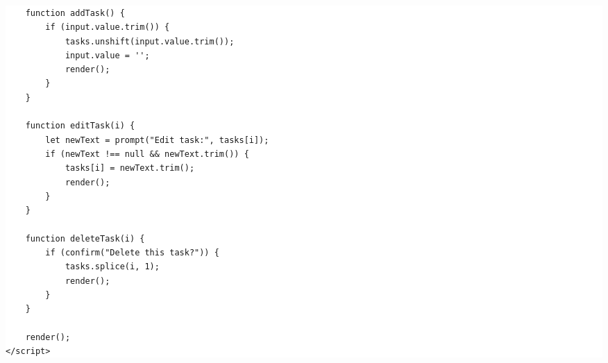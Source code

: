         function addTask() {
            if (input.value.trim()) {
                tasks.unshift(input.value.trim());
                input.value = '';
                render();
            }
        }

        function editTask(i) {
            let newText = prompt("Edit task:", tasks[i]);
            if (newText !== null && newText.trim()) {
                tasks[i] = newText.trim();
                render();
            }
        }

        function deleteTask(i) {
            if (confirm("Delete this task?")) {
                tasks.splice(i, 1);
                render();
            }
        }

        render();
    </script>
</body>

</html>
